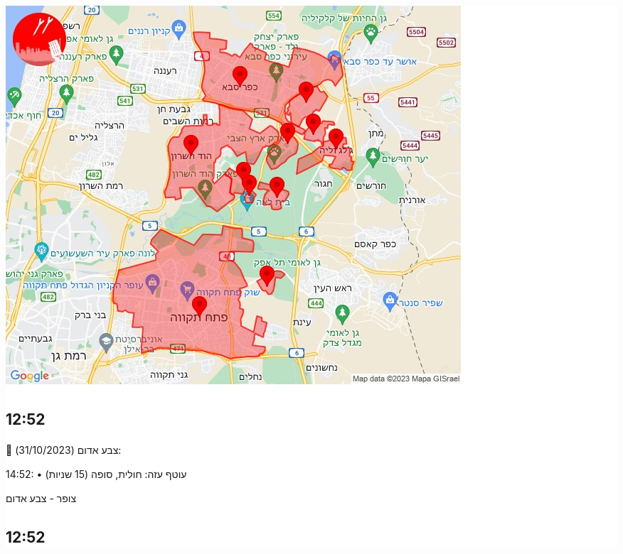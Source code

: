 ![Photo](images/16199.jpg)

## 12:52

🔴 צבע אדום (31/10/2023):

14:52:
• עוטף עזה: חולית, סופה (15 שניות)

צופר - צבע אדום

## 12:52
